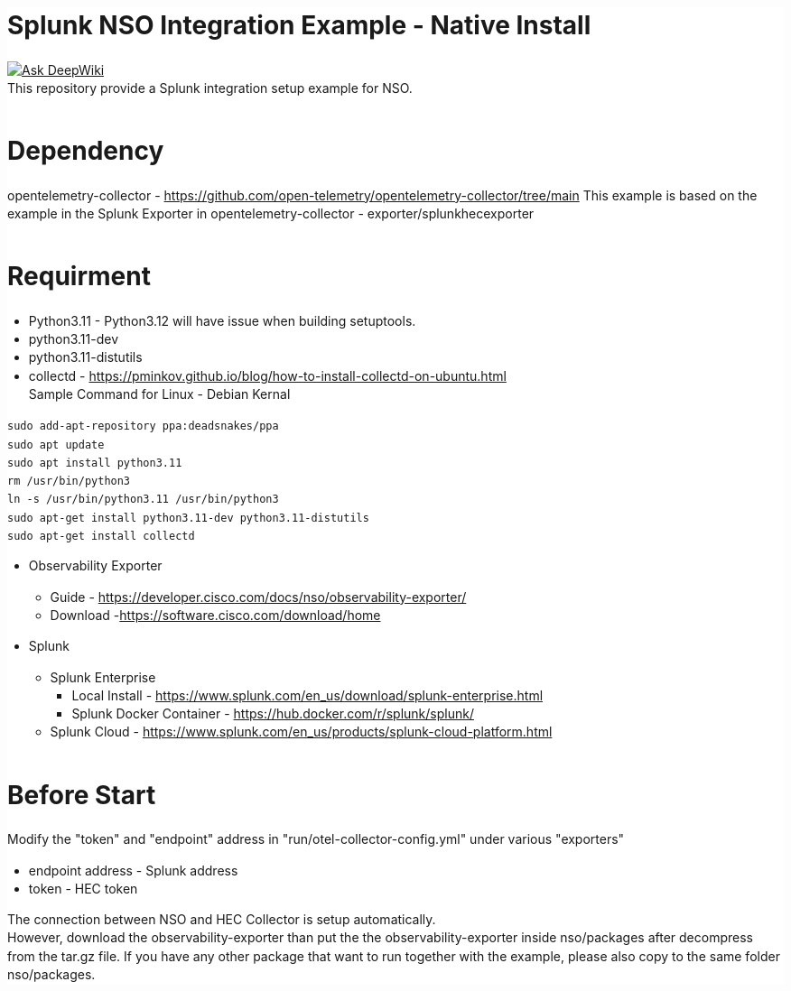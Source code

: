 # Splunk NSO Integration Example - Native Install
[![Ask DeepWiki](https://deepwiki.com/badge.svg)](https://deepwiki.com/NSO-developer/splunk-integration-native-install)  
This repository provide a Splunk integration setup example for NSO. 


# Dependency
opentelemetry-collector - https://github.com/open-telemetry/opentelemetry-collector/tree/main
This example is based on the example in the Splunk Exporter in opentelemetry-collector -  exporter/splunkhecexporter

# Requirment
* Python3.11 - Python3.12 will have issue when building setuptools. 
* python3.11-dev
* python3.11-distutils
* collectd - https://pminkov.github.io/blog/how-to-install-collectd-on-ubuntu.html  
Sample Command for Linux - Debian Kernal
```
sudo add-apt-repository ppa:deadsnakes/ppa
sudo apt update
sudo apt install python3.11
rm /usr/bin/python3
ln -s /usr/bin/python3.11 /usr/bin/python3
sudo apt-get install python3.11-dev python3.11-distutils
sudo apt-get install collectd
```

* Observability Exporter
	* Guide - https://developer.cisco.com/docs/nso/observability-exporter/
	* Download -https://software.cisco.com/download/home

* Splunk
	* Splunk Enterprise
		* Local Install - https://www.splunk.com/en_us/download/splunk-enterprise.html
		* Splunk Docker Container - https://hub.docker.com/r/splunk/splunk/
	* Splunk Cloud - https://www.splunk.com/en_us/products/splunk-cloud-platform.html

# Before Start
Modify the "token" and "endpoint" address in "run/otel-collector-config.yml" under various "exporters"
* endpoint address - Splunk address
* token - HEC token

The connection between NSO and HEC Collector is setup automatically.  
However, download the  observability-exporter than put the the observability-exporter inside nso/packages after decompress from the tar.gz file.
If you have any other package that want to run together with the example, please also copy to the same folder nso/packages. 

